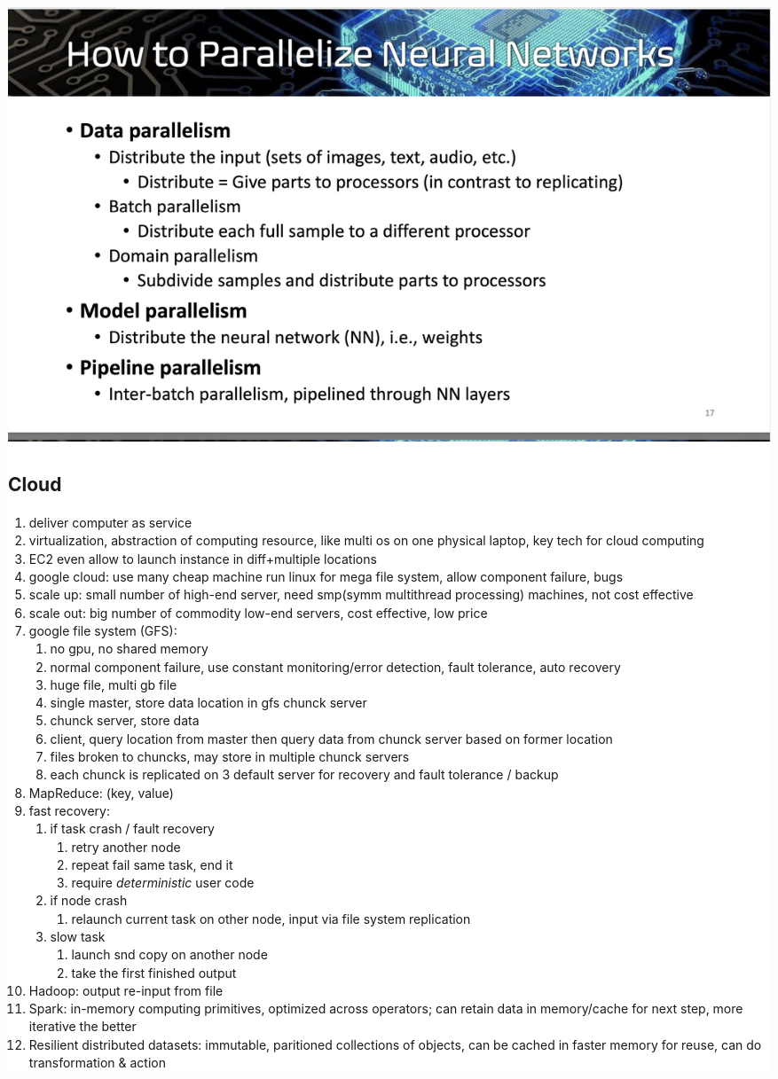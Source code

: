 ![](imgs/ml_parallelism.png)

## Cloud
1. deliver computer as service
2. virtualization, abstraction of computing resource, like multi os on one physical laptop, key tech for cloud computing
3. EC2 even allow to launch instance in diff+multiple locations
4. google cloud: use many cheap machine run linux for mega file system, allow component failure, bugs
5. scale up: small number of high-end server, need smp(symm multithread processing) machines, not cost effective
6. scale out: big number of commodity low-end servers, cost effective, low price
7. google file system (GFS):
   1. no gpu, no shared memory
   2. normal component failure, use constant monitoring/error detection, fault tolerance, auto recovery
   3. huge file, multi gb file
   4. single master, store data location in gfs chunck server
   5. chunck server, store data
   6. client, query location from master then query data from chunck server based on former location
   7. files broken to chuncks, may store in multiple chunck servers
   8. each chunck is replicated on 3 default server for recovery and fault tolerance / backup
8. MapReduce: (key, value)
9. fast recovery:
   1.  if task crash / fault recovery
       1.  retry another node
       2.  repeat fail same task, end it
       3.  require *deterministic* user code
   2.  if node crash
       1.  relaunch current task on other node, input via file system replication
   3.  slow task
       1.  launch snd copy on another node
       2.  take the first finished output
10. Hadoop: output re-input from file
11. Spark: in-memory computing primitives, optimized across operators; can retain data in memory/cache for next step, more iterative the better
12. Resilient distributed datasets: immutable, paritioned collections of objects, can be cached in faster memory for reuse, can do transformation & action